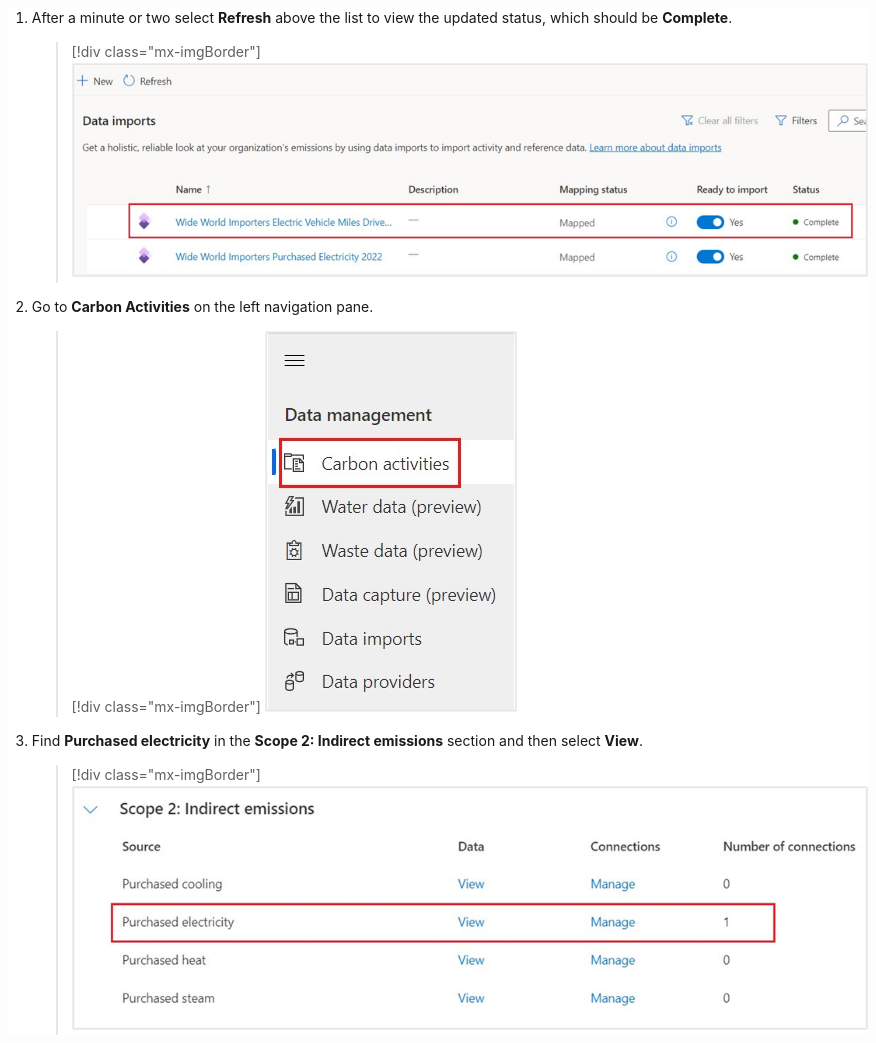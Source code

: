 1. After a minute or two select **Refresh** above the list to view the updated status, which should be **Complete**.

   > [!div class="mx-imgBorder"]
   > [![Screenshot with status showing completed.](../media/completed-status.png)](../media/completed-status.png#lightbox)

1. Go to **Carbon Activities** on the left navigation pane.

   > [!div class="mx-imgBorder"]
   > [![Screenshot showing the carbon activities option on the navigation pane.](../media/carbon-activities.png)](../media/carbon-activities.png#lightbox)

1. Find **Purchased electricity** in the **Scope 2: Indirect emissions** section and then select **View**.

   > [!div class="mx-imgBorder"]
   > ![Screenshot of Scope 2 indirect emissions section with the View option highlighted.](../media/view.png)
